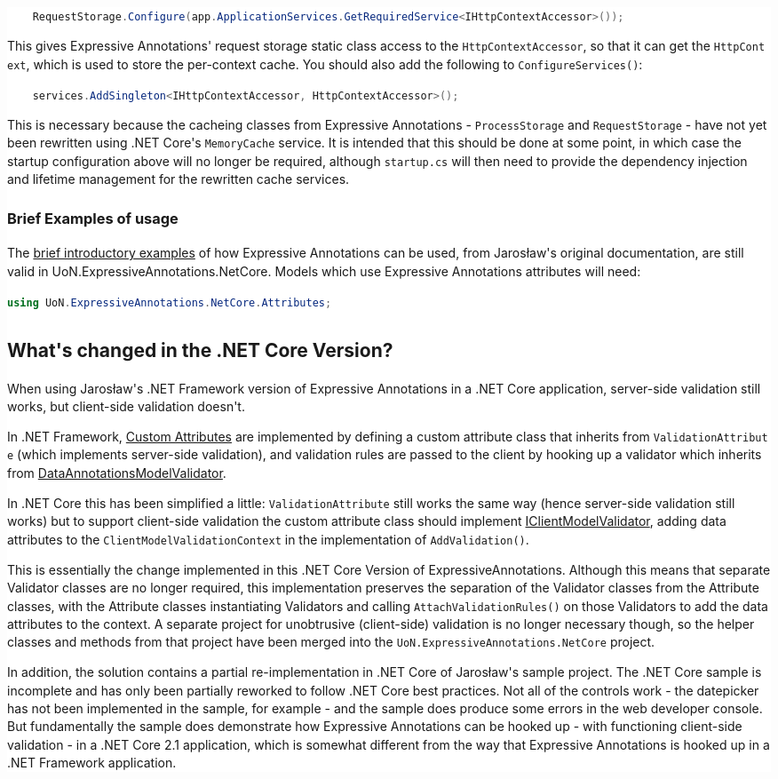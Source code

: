 ```csharp
    RequestStorage.Configure(app.ApplicationServices.GetRequiredService<IHttpContextAccessor>());
```
This gives Expressive Annotations' request storage static class access to the `HttpContextAccessor`, so that it can get the `HttpContext`, which is used to store the per-context cache. You should also add the following to `ConfigureServices()`:

```csharp
    services.AddSingleton<IHttpContextAccessor, HttpContextAccessor>();
```

This is necessary because the cacheing classes from Expressive Annotations - `ProcessStorage` and `RequestStorage` - have not yet been rewritten using .NET Core's `MemoryCache` service. It is intended that this should be done at some point, in which case the startup configuration above will no longer be required, although `startup.cs` will then need to provide the dependency injection and lifetime management for the rewritten cache services.

### Brief Examples of usage
The [brief introductory examples](#what-are-a-brief-examples-of-usage) of how Expressive Annotations can be used, from Jarosław's original documentation, are still valid in UoN.ExpressiveAnnotations.NetCore. Models which use Expressive Annotations attributes will need:

```csharp
using UoN.ExpressiveAnnotations.NetCore.Attributes;
```


## What's changed in the .NET Core Version?

When using Jarosław's .NET Framework version of Expressive Annotations in a .NET Core application, server-side validation still works, but client-side validation doesn't. 

In .NET Framework, [Custom Attributes](https://msdn.microsoft.com/en-us/library/cc668224.aspx) are implemented by defining a custom attribute class that inherits from `ValidationAttribute` (which implements server-side validation), and validation rules are passed to the client by hooking up a validator which inherits from [DataAnnotationsModelValidator](https://docs.microsoft.com/en-us/dotnet/api/system.web.modelbinding.dataannotationsmodelvalidator-1?view=netframework-4.7.2). 

In .NET Core this has been simplified a little: `ValidationAttribute` still works the same way (hence server-side validation still works) but to support client-side validation the custom attribute class should implement [IClientModelValidator](https://docs.microsoft.com/en-us/aspnet/core/mvc/models/validation?view=aspnetcore-2.1#iclientmodelvalidator), adding data attributes to the `ClientModelValidationContext` in the implementation of `AddValidation()`. 

This is essentially the change implemented in this .NET Core Version of ExpressiveAnnotations. Although this means that separate Validator classes are no longer required, this implementation preserves the separation of the Validator classes from the Attribute classes, with the Attribute classes instantiating Validators and calling `AttachValidationRules()` on those Validators to add the data attributes to the context. A separate project for unobtrusive (client-side) validation is no longer necessary though, so the helper classes and methods from that project have been merged into the `UoN.ExpressiveAnnotations.NetCore` project.

In addition, the solution contains a partial re-implementation in .NET Core of Jarosław's sample project. The .NET Core sample is incomplete and has only been partially reworked to follow .NET Core best practices. Not all of the controls work - the datepicker has not been implemented in the sample, for example - and the sample does produce some errors in the web developer console. But fundamentally the sample does demonstrate how Expressive Annotations can be hooked up - with functioning client-side validation - in a .NET Core 2.1 application, which is somewhat different from the way that Expressive Annotations is hooked up in a .NET Framework application.
